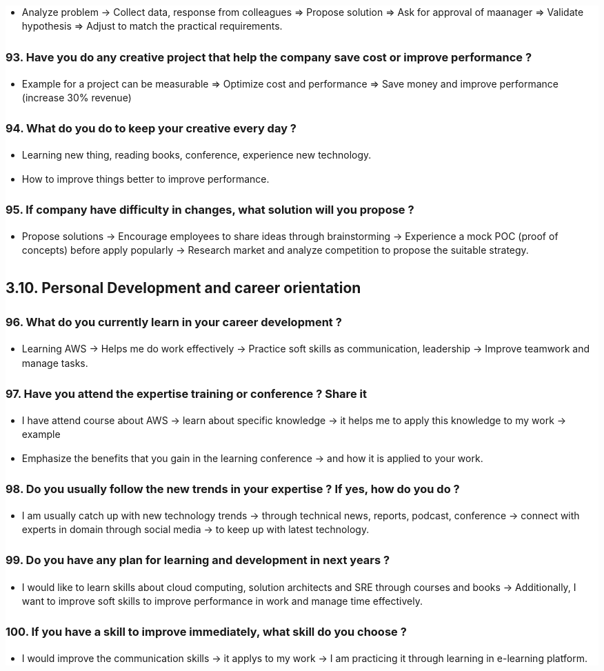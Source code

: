 - Analyze problem -> Collect data, response from colleagues => Propose solution => Ask for approval of maanager => Validate hypothesis => Adjust to match the practical requirements.

### 93. Have you do any creative project that help the company save cost or improve performance ?

- Example for a project can be measurable => Optimize cost and performance => Save money and improve performance (increase 30% revenue)

### 94. What do you do to keep your creative every day ?

- Learning new thing, reading books, conference, experience new technology.

- How to improve things better to improve performance.

### 95. If company have difficulty in changes, what solution will you propose ?

- Propose solutions -> Encourage employees to share ideas through brainstorming -> Experience a mock POC (proof of concepts) before apply popularly -> Research market and analyze competition to propose the suitable strategy.

## 3.10. Personal Development and career orientation

### 96. What do you currently learn in your career development ?

- Learning AWS -> Helps me do work effectively -> Practice soft skills as communication, leadership -> Improve teamwork and manage tasks.

### 97. Have you attend the expertise training or conference ? Share it

- I have attend course about AWS -> learn about specific knowledge -> it helps me to apply this knowledge to my work -> example

- Emphasize the benefits that you gain in the learning conference -> and how it is applied to your work.

### 98. Do you usually follow the new trends in your expertise ? If yes, how do you do ?

- I am usually catch up with new technology trends -> through technical news, reports, podcast, conference -> connect with experts in domain through social media -> to keep up with latest technology.

### 99. Do you have any plan for learning and development in next years ?

- I would like to learn skills about cloud computing, solution architects and SRE through courses and books -> Additionally, I want to improve soft skills to improve performance in work and manage time effectively.

### 100. If you have a skill to improve immediately, what skill do you choose ?

- I would improve the communication skills -> it applys to my work -> I am practicing it through learning in e-learning platform.
